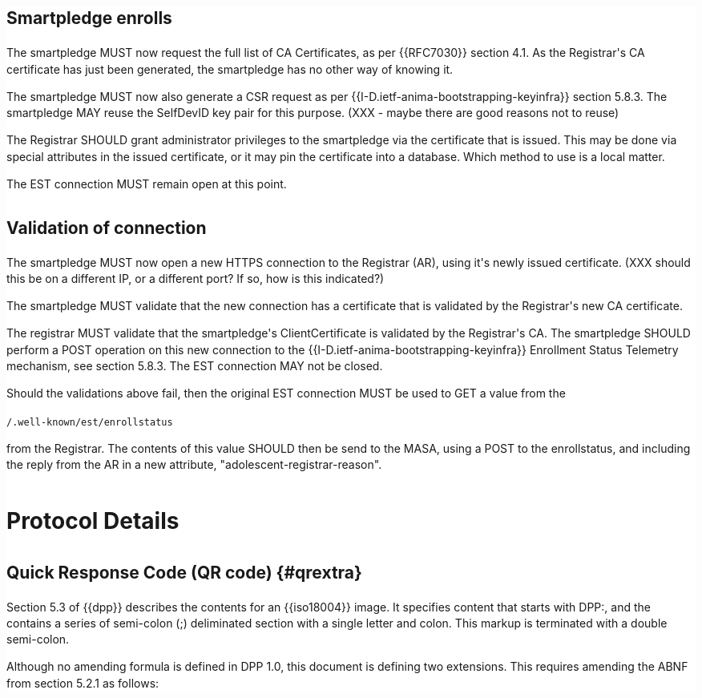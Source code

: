 ## Smartpledge enrolls

The smartpledge MUST now request the full list of CA Certificates, as
per {{RFC7030}} section 4.1.  As the Registrar's CA certificate has just been
generated, the smartpledge has no other way of knowing it.

The smartpledge MUST now also generate a CSR request as per
{{I-D.ietf-anima-bootstrapping-keyinfra}} section 5.8.3.
The smartpledge MAY reuse the SelfDevID key pair for this purpose.
(XXX - maybe there are good reasons not to reuse)

The Registrar SHOULD grant administrator privileges to the smartpledge via
the certificate that is issued.  This may be done via special attributes in
the issued certificate, or it may pin the certificate into a database.
Which method to use is a local matter.

The EST connection MUST remain open at this point.

## Validation of connection

The smartpledge MUST now open a new HTTPS connection to the Registrar (AR),
using it's newly issued certificate. (XXX should this be on a different IP, or a
different port?  If so, how is this indicated?)

The smartpledge MUST validate that the new connection has a certificate
that is validated by the Registrar's new CA certificate.

The registrar MUST validate that the smartpledge's ClientCertificate is
validated by the Registrar's CA.  The smartpledge SHOULD perform a POST
operation on this new connection to the
{{I-D.ietf-anima-bootstrapping-keyinfra}} Enrollment Status Telemetry
mechanism, see section 5.8.3.  The EST connection MAY not be closed.

Should the validations above fail, then the original EST connection MUST be
used to GET a value from the

    /.well-known/est/enrollstatus

from the Registrar.  The contents of this value SHOULD then be send to the
MASA, using a POST to the enrollstatus, and including the reply from the AR
in a new attribute, "adolescent-registrar-reason".

# Protocol Details

## Quick Response Code (QR code) {#qrextra}

Section 5.3 of {{dpp}} describes the contents for an {{iso18004}} image.
It specifies content that starts with DPP:, and the contains a series of
semi-colon (;) deliminated section with a single letter and colon. This
markup is terminated with a double semi-colon.

Although no amending formula is defined in DPP 1.0, this document is defining
two extensions.  This requires amending the ABNF from section 5.2.1 as
follows:
